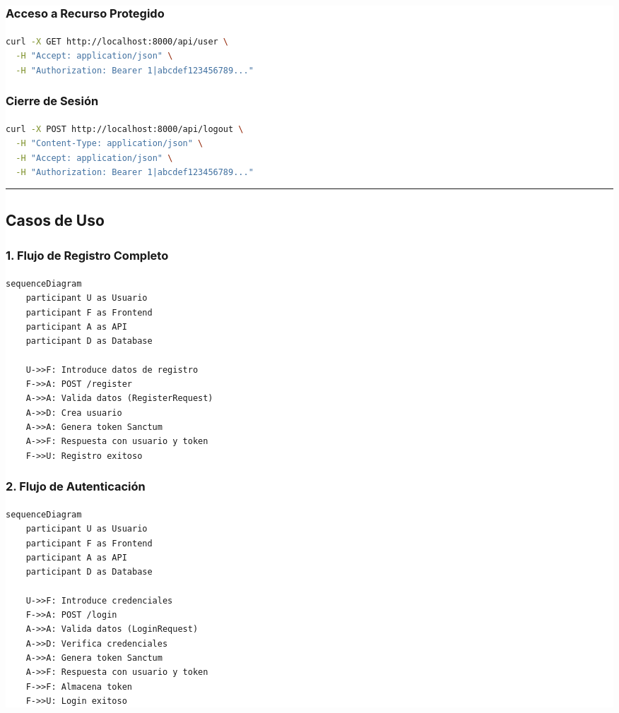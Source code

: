 ### Acceso a Recurso Protegido

```bash
curl -X GET http://localhost:8000/api/user \
  -H "Accept: application/json" \
  -H "Authorization: Bearer 1|abcdef123456789..."
```

### Cierre de Sesión

```bash
curl -X POST http://localhost:8000/api/logout \
  -H "Content-Type: application/json" \
  -H "Accept: application/json" \
  -H "Authorization: Bearer 1|abcdef123456789..."
```

---

## Casos de Uso

### 1. Flujo de Registro Completo

```mermaid
sequenceDiagram
    participant U as Usuario
    participant F as Frontend
    participant A as API
    participant D as Database

    U->>F: Introduce datos de registro
    F->>A: POST /register
    A->>A: Valida datos (RegisterRequest)
    A->>D: Crea usuario
    A->>A: Genera token Sanctum
    A->>F: Respuesta con usuario y token
    F->>U: Registro exitoso
```

### 2. Flujo de Autenticación

```mermaid
sequenceDiagram
    participant U as Usuario
    participant F as Frontend
    participant A as API
    participant D as Database

    U->>F: Introduce credenciales
    F->>A: POST /login
    A->>A: Valida datos (LoginRequest)
    A->>D: Verifica credenciales
    A->>A: Genera token Sanctum
    A->>F: Respuesta con usuario y token
    F->>F: Almacena token
    F->>U: Login exitoso
```
